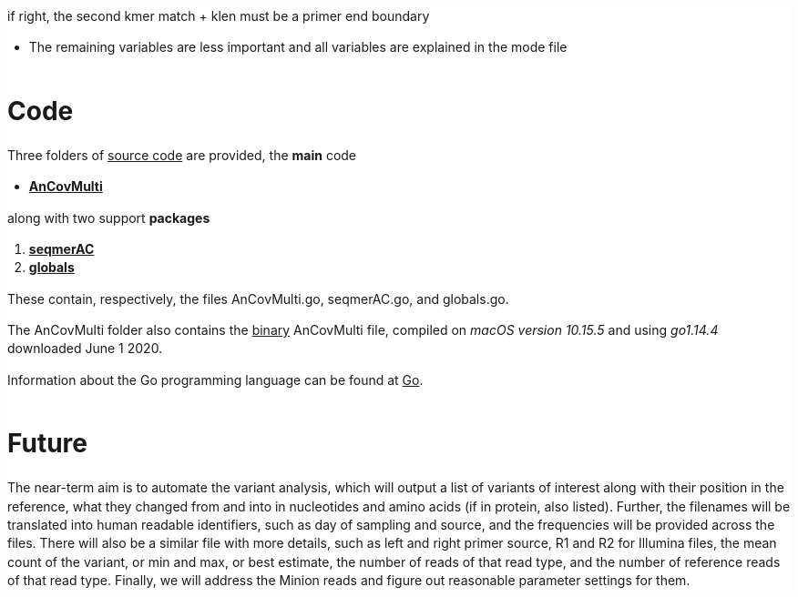 if right, the second kmer match + klen must be a primer end boundary


-   The remaining variables are less important and all variables are
    explained in the mode file

# Code
Three folders of [source code](https://github.com/PollockLaboratory/AnCovMulti/tree/main/src) are provided, the **main** code
* **[AnCovMulti](https://github.com/PollockLaboratory/AnCovMulti/tree/main/src/AnCovMulti)**

along with two support **packages**
1. **[seqmerAC](https://github.com/PollockLaboratory/AnCovMulti/tree/main/src/seqmerAC)** 
1. **[globals](https://github.com/PollockLaboratory/AnCovMulti/tree/main/src/globals)**

These contain, respectively, the files AnCovMulti.go, seqmerAC.go, and globals.go. 

The AnCovMulti folder also contains the [binary](https://github.com/PollockLaboratory/AnCovMulti/blob/main/src/AnCovMulti/AnCovMulti) AnCovMulti file, compiled on _macOS version 10.15.5_ and using _go1.14.4_ downloaded June 1 2020. 

Information about the Go programming language can be found at [Go](http://golang.org/). 

# Future
The near-term aim is to automate the variant analysis, which will output a list of variants of interest along with their position in the reference, what they changed from and into in nucleotides and amino acids (if in protein, also listed). Further, the filenames will be translated into human readable identifiers, such as day of sampling and source, and the frequencies will be provided across the files. There will also be a similar file with more details, such as left and right primer source, R1 and R2 for Illumina files, the mean count of the variant, or min and max, or best estimate, the number of reads of that read type, and the number of reference reads of that read type. Finally, we will address the Minion reads and figure out reasonable parameter settings for them.
